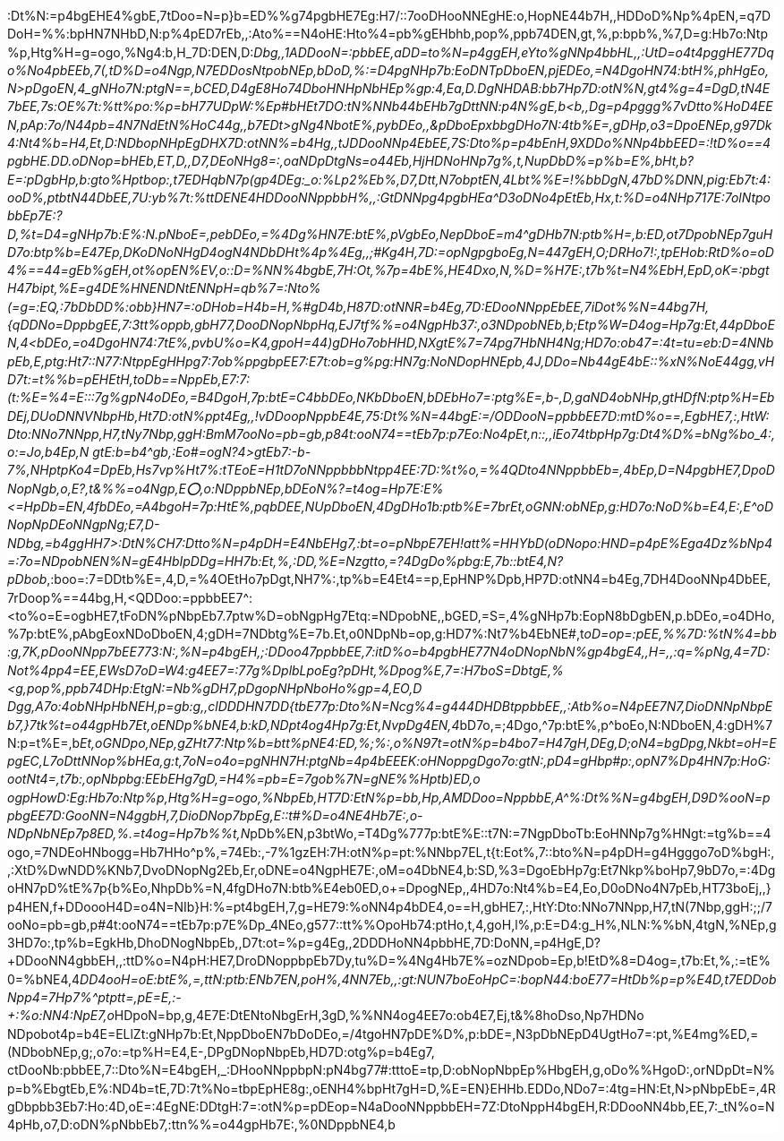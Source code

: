 :Dt%N:=p4bgEHE4%gbE,7tDoo=N=p}b=ED%%g74pgbHE7Eg:H7/::7ooDHooNNEgHE:o,HopNE44b7H,,HDDoD%Np%4pEN,=q7DDoH=%%:bpHN7NHbD,N:p%4pED7rEb,,:Ato%==N4oHE:Hto%4=pb%gEHbhb,pop%,ppb74DEN,gt,%,p:bpb%,%7,D=g:Hb7o:Ntp%p,Htg%H=g=ogo,%Ng4:b,H_7D:DEN,D:*Dbg,,1ADDooN=:pbbEE,aDD=to%N=p4ggEH,eYto%gNNp4bbHL,,:UtD=o4t4pggHE77Dqo%No4pbEEb,7(,tD%D=o4Ngp,N7EDDosNtpobNEp,bDoD,%:=D4pgNHp7b:EoDNTpDboEN,pjEDEo,=N4DgoHN74:btH%,phHgEo,N>pDgoEN,4_gNHo7N:ptgN==,bCED,D4gE8Ho74DboHNHpNbHEp%gp:4,Ea,D.DgNHDAB:bb7Hp7D:otN%N,gt4%g=4=DgD,tN4E7bEE,7s:OE%7t:%tt%po:%p=bH77UDpW:%Ep#bHEt7DO:tN%NNb44bEHb7gDttNN:p4N%gE,b<b,,Dg=p4pggg%7vDtto%HoD4EEN,pAp:7o/N44pb=4N7NdEtN%HoC44g,,b7EDt>gNg4NbotE%,pybDEo,,&pDboEpxbbgDHo7N:4tb%E=,gDHp,o3=DpoENEp,g97Dk4:Nt4%b=H4,Et,D:NDbopNHpEgDHX7D:otNN%=b4Hg,,tJDDooNNp4EbEE,7S:Dto%p=p4bEnH,9XDDo%NNp4bbEED=:!tD%o==4pgbHE.DD.oDNop=bHEb,ET,D,,D7,DEoNHg8=:,oaNDpDtgNs=o44Eb,HjHDNoHNp7g%,t,NupDbD%=p%b=E%,bHt,b?E=:pDgbHp,b:gto%Hptbop:,t7EDHqbN7p(gp4DEg:_o:%Lp2%Eb%,D7,Dtt,N7obptEN,4Lbt%%E=!%bbDgN,47bD%DNN,pig:Eb7t:4:ooD%,ptbtN44DbEE,7U:yb%7t:%ttDENE4HDDooNNppbbH%,,:GtDNNpg4pgbHEa^D3oDNo4pEtEb,Hx,t:%D=o4NHp717E:7olNtpobbEp7E:?D,%t=D4=gNHp7b:E%:N.pNboE=,pebDEo,=%4Dg%HN7E:btE%,pVgbEo,NepDboE=m4^gDHb7N:ptb%H=,b:ED,ot7DpobNEp7guHD7o:btp%b=E47Ep,DKoDNoNHgD4ogN4NDbDHt%4p%4Eg,,;#Kg4H,7D:=opNgpgboEg,N=447gEH,O;DRHo7!:,tpEHob:RtD%o=oD4%==44=gEb%gEH,ot%opEN%EV,o::D=%NN%4bgbE,7H:Ot,%7p=4bE%,HE4Dxo,N,%D=%H7E:,t7b%t=N4%EbH,EpD,oK=:pbgtH47bipt,%E=g4DE%HNENDNtENNpH=qb%7=:Nto%(=g=:EQ,:7bDbDD%:obb}HN7=:oDHob=H4b=H,%#gD4b,H87D:otNNR=b4Eg,7D:EDooNNppEbEE,7iDot%%N=44bg7H,{qDDNo=DppbgEE,7:3tt%oppb,gbH77,DooDNopNbpHq,EJ7tf%%=o4NgpHb37:,o3NDpobNEb,b;Etp%W=D4og=Hp7g:Et,44pDboEN,4<bDEo,=o4DgoHN74:7tE%,pvbU%o=K4,gpoH=44)gDHo7obHHD,NXgtE%7=74pg7HbNH4Ng;HD7o:ob47=:4t=tu=eb:D=4NNbpEb,E,ptg:Ht7::N77:NtppEgHHpg7:7ob%ppgbpEE7:E7t:ob=g%pg:HN7g:NoNDopHNEpb,4J,DDo=Nb44gE4bE::%xN%NoE44gg,vHD7t:=t%%b=pEHEtH,toDb==NppEb,E7:7:(t:%E=%4=E:::7g%gpN4oDEo,=B4DgoH,7p:btE=C4bbDEo,NKbDboEN,bDEbHo7=:ptg%E=,b-,D,gaND4obNHp,gtHDfN:ptp%H=EbDEj,DUoDNNVNbpHb,Ht7D:otN%ppt4Eg,,!vDDoopNppbE4E,75:Dt%%N=44bgE:=/ODDooN=ppbbEE7D:mtD%o==,EgbHE7,:,HtW:Dto:NNo7NNpp,H7,tNy7Nbp,ggH:BmM7ooNo=pb=gb,p84t:ooN74==tEb7p:p7Eo:No4pEt,n::,,iEo74tbpHp7g:Dt4%D%=bNg%bo_4:,o:=Jo,b4Ep,N gtE:b=b4^gb,:Eo#=ogN?4>gtEb7:-b-7%,NHptpKo4=DpEb,Hs7vp%Ht7%:tTEoE=H1tD7oNNppbbbNtpp4EE:7D:%t%o,=%4QDto4NNppbbEb=,4bEp,D=N4pgbHE7,DpoDNopNgb,o,E?,t&%%=o4Ngp,E:o:,o:NDppbNEp,bDEoN%?=t4og=Hp7E:E%<=HpDb=EN,4fbDEo,=A4bgoH=7p:HtE%,pqbDEE,NUpDboEN,4DgDHo1b:ptb%E=7brEt,oGNN:obNEp,g:HD7o:NoD%b=E4,E:,E^oDNopNpDEoNNgpNg;E7,D-NDbg,=b4ggHH7>:DtN%CH7:Dtto%N=p4pDH=E4NbEHg7,:bt=o=pNbpE7EH!att%=HHYbD(oDNopo:HND=p4pE%Ega4Dz%bNp4=:7o=NDpobNEN%N=gE4HbIpDDg=HH7b:Et,%,:DD,%E=Nzgtto,=?4DgDo%pbg:E,7b::btE4,N?pDbob*,:boo=:7=DDtb%E=,4,D,=%4OEtHo7pDgt,NH7%:,tp%b=E4Et4==p,EpHNP%Dpb,HP7D:otNN4=b4Eg,7DH4DooNNp4DbEE,7rDoop%==44bg,H,<QDDoo:=ppbbEE7^:<to%o=E=ogbHE7,tFoDN%pNbpEb7.7ptw%D=obNgpHg7Etq:=NDpobNE,,bGED,=S=,4%gNHp7b:EopN8bDgbEN,p.bDEo,=o4DHo,%7p:btE%,pAbgEoxNDoDboEN,4;gDH=7NDbtg%E=7b.Et,o0NDpNb=op,g:HD7%:Nt7%b4EbNE#,t*oD=op=:pEE,%%7D:%tN%4=bb:g,7K,pDooNNpp7bEE773:N:,%N=p4bgEH,;:DDoo47ppbbEE,7:itD%o=b4pgbHE77N4oDNopNbN%gp4bgE4,,H=,,:q=%pNg,4=7D:Not%4pp4=EE,EWsD7oD=W4:g4EE7=:77g%DplbLpoEg?pDHt,%Dpog%E,7=:H7boS=DbtgE,%<g,pop%,ppb74DHp:EtgN:=Nb%gDH7,pDgopNHpNboHo%gp=4,EO,D Dgg,A7o:4obNHpHbNEH,p=gb:g,,clDDDHN7DD{tbE77p:Dto%N=Ncg%4=g444DHDBtppbbEE,,:Atb%o=N4pEE7N7,DioDNNpNbpEb7,}7tk%t=o44gpHb7Et,oENDp%bNE4,b:kD,NDpt4og4Hp7g:Et,NvpDg4EN,4*bD7o,=;4Dgo,^7p:btE%,p^boEo,N:NDboEN,4:gDH%7N:p=t%E=,b*Et,oGNDpo,NEp,gZHt77:Ntp%b=btt%pNE4:ED,%;%:,o%N97t=otN%p=b4bo7=H47gH,DEg,D;oN4=bgDpg,Nkbt=oH=EpgEC,L7oDttNNop%bHEa,g:t,7oN=o4o=pgNHN7H:ptgNb=4p4bEEEK:oHNoppgDgo7o:gtN:,pD4=gHbp#p:,opN7%Dp4HN7p:HoG:ootNt4=,t7b:,opNbpbg:EEbEHg7gD,=H4%=pb=E=7gob%7N=gNE%%Hptb)ED,o ogpHowD:Eg:Hb7o:Ntp%p,Htg%H=g=ogo,%NbpEb,HT7D:EtN%p=bb,Hp,AMDDoo=NppbbE,A^%:Dt%%N=g4bgEH,D9D%ooN=ppbgEE7D:GooNN=N4ggbH,7,DioDNop7bpEg,E::t#%D=o4NE4Hb7E:,o-NDpNbNEp7p8ED,%.=t4og=Hp7b%%t,N*pDb%EN,p3btWo,=T4Dg%777p:btE%E::t7N:=7NgpDboTb:EoHNNp7g%HNgt:=tg%b==4ogo,=7NDEoHNbogg=Hb7HHo^p%,=74Eb:,-7%1gzEH:7H:otN%p=pt:%NNbp7EL,t{t:Eot%,7::bto%N=p4pDH=g4Hgggo7oD%bgH:,,:XtD%DwNDD%KNb7,DvoDNopNg2Eb,Er,oDNE=o4NgpHE7E:,oM=o4DbNE4,b:SD,%3=DgoEbHp7g:Et7Nkp%boHp7,9bD7o,=:4DgoHN7pD%tE%7p{b%Eo,NhpDb%=N,4fgDHo7N:btb%E4eb0ED,o+=DpogNEp,,4HD7o:Nt4%b=E4,Eo,D0oDNo4N7pEb,HT73boEj,,}p4HEN,f+DDoooH4D=o4N=NIb}H:%=pt4bgEH,7,g=HE79:%oNN4p4bDE4,o==H,gbHE7,:,HtY:Dto:NNo7NNpp,H7,tN(7Nbp,ggH:;;/7ooNo=pb=gb,p#4t:ooN74==tEb7p:p7E%Dp_4NEo,g577::tt%%OpoHb74:ptHo,t,4,goH,l%,p:E=D4:g_H%,NLN:%%bN,4tgN,%NEp,g3HD7o:,tp%b=EgkHb,DhoDNogNbpEb,,D7t:ot=%p=g4Eg,,2DDDHoNN4pbbHE,7D:DoNN,=p4HgE,D?+DDooNN4gbbEH,,:ttD%o=N4pH:HE7,DroDNoppbpEb7Dy,tu%D=%4Ng4Hb7E%=ozNDpob=Ep,b!EtD%8=D4og=,t7b:Et,%,:=tE%0=%bNE4,4*DD4ooH=oE:btE%,=,ttN:ptb:ENb7EN,poH%,4NN7Eb,,:gt:NUN7boEoHpC=:bopN44:boE77=HtDb%p=p%E4D,t7EDDobNpp4=7Hp7%^ptptt=,pE=E,:-+:%o:NN4:NpE7,o*HDpoN=bp,g,4E7E:DtENtoNbgErH,3gD,%%NN4og4EE7o:ob4E7,Ej,t&%8hoDso,Np7HDNo NDpobot4p=b4E=ELlZt:gNHp7b:Et,NppDboEN7bDoDEo,=/4tgoHN7pDE%D%,p:bDE=,N3pDbNEpD4UgtHo7=:pt,%E4mg%ED,=(NDbobNEp,g;,o7o:=tp%H=E4,E-,DPgDNopNbpEb,HD7D:otg%p=b4Eg7, ctDooNb:pbbEE,7::Dto%N=E4bgEH,_:DHooNNppbpN:pN4bg77#:tttoE=tp,D:obNopNbpEp%HbgEH,g,oDo%%HgoD:,orNDpDt=N%p=b%EbgtEb,E%:ND4b=tE,7D:7t%No=tbpEpHE8g:,oENH4%bpHt7gH=D,%E=EN}EHHb.EDDo,NDo7=:4tg=HN:Et,N>pNbpEbE=,4RgDbpbb3Eb7:Ho:4D,oE=:4EgNE:DDtgH:7=:otN%p=pDEop=N4aDooNNppbbEH=7Z:DtoNppH4bgEH,R:DDooNN4bb,EE,7:_tN%o=N4pHb,o7,D:oDN%pNbbEb7,:ttn%%=o44gpHb7E:,%0NDppbNE4,b